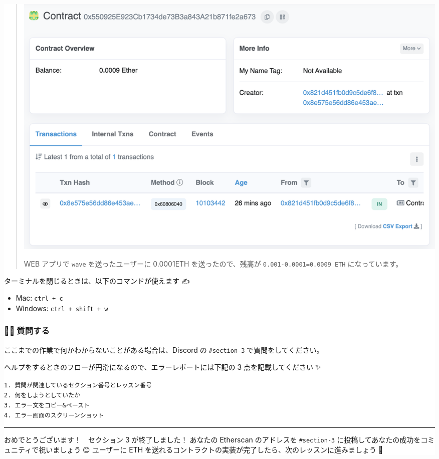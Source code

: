 > ![](/public/images/1-ETH-dApp/section-3/3_2_3.png)
>
> WEB アプリで `wave` を送ったユーザーに 0.0001ETH を送ったので、残高が `0.001-0.0001=0.0009 ETH` になっています。

ターミナルを閉じるときは、以下のコマンドが使えます ✍️

- Mac: `ctrl + c`
- Windows: `ctrl + shift + w`

### 🙋‍♂️ 質問する

ここまでの作業で何かわからないことがある場合は、Discord の `#section-3` で質問をしてください。

ヘルプをするときのフローが円滑になるので、エラーレポートには下記の 3 点を記載してください ✨

```
1. 質問が関連しているセクション番号とレッスン番号
2. 何をしようとしていたか
3. エラー文をコピー&ペースト
4. エラー画面のスクリーンショット
```

---

おめでとうございます！　セクション 3 が終了しました！
あなたの Etherscan のアドレスを `#section-3` に投稿してあなたの成功をコミュニティで祝いましょう 😊
ユーザーに ETH を送れるコントラクトの実装が完了したら、次のレッスンに進みましょう 🎉
